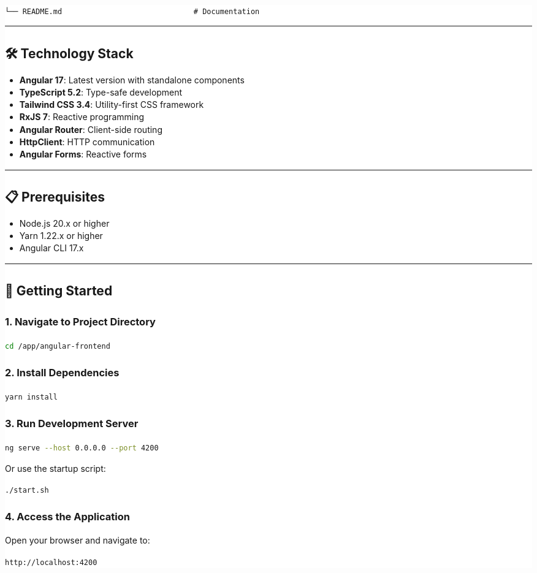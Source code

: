 ```
└── README.md                              # Documentation
```

---

## 🛠️ Technology Stack

- **Angular 17**: Latest version with standalone components
- **TypeScript 5.2**: Type-safe development
- **Tailwind CSS 3.4**: Utility-first CSS framework
- **RxJS 7**: Reactive programming
- **Angular Router**: Client-side routing
- **HttpClient**: HTTP communication
- **Angular Forms**: Reactive forms

---

## 📋 Prerequisites

- Node.js 20.x or higher
- Yarn 1.22.x or higher
- Angular CLI 17.x

---

## 🚀 Getting Started

### 1. Navigate to Project Directory
```bash
cd /app/angular-frontend
```

### 2. Install Dependencies
```bash
yarn install
```

### 3. Run Development Server
```bash
ng serve --host 0.0.0.0 --port 4200
```

Or use the startup script:
```bash
./start.sh
```

### 4. Access the Application
Open your browser and navigate to:
```
http://localhost:4200
```
